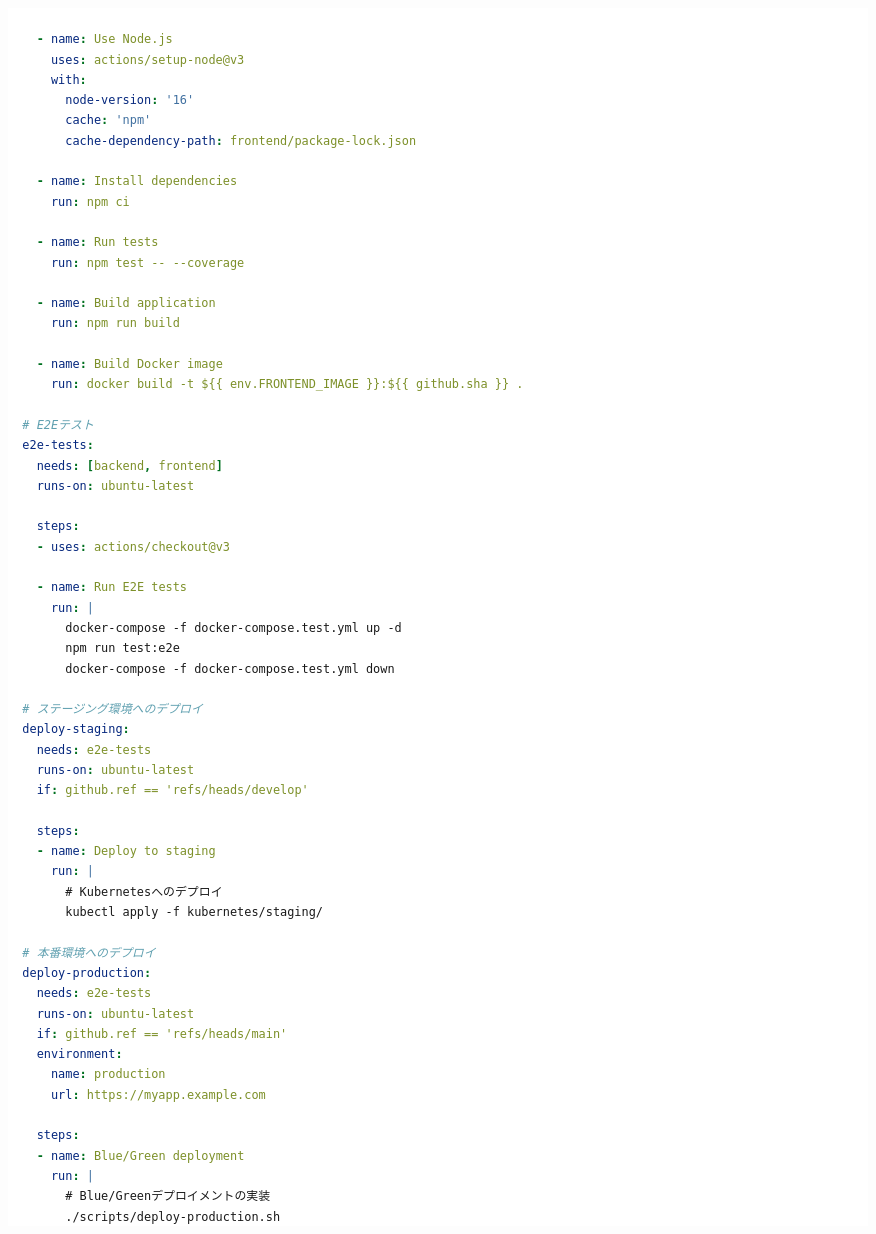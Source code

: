 ```yaml
    
    - name: Use Node.js
      uses: actions/setup-node@v3
      with:
        node-version: '16'
        cache: 'npm'
        cache-dependency-path: frontend/package-lock.json
    
    - name: Install dependencies
      run: npm ci
    
    - name: Run tests
      run: npm test -- --coverage
    
    - name: Build application
      run: npm run build
    
    - name: Build Docker image
      run: docker build -t ${{ env.FRONTEND_IMAGE }}:${{ github.sha }} .
  
  # E2Eテスト
  e2e-tests:
    needs: [backend, frontend]
    runs-on: ubuntu-latest
    
    steps:
    - uses: actions/checkout@v3
    
    - name: Run E2E tests
      run: |
        docker-compose -f docker-compose.test.yml up -d
        npm run test:e2e
        docker-compose -f docker-compose.test.yml down
  
  # ステージング環境へのデプロイ
  deploy-staging:
    needs: e2e-tests
    runs-on: ubuntu-latest
    if: github.ref == 'refs/heads/develop'
    
    steps:
    - name: Deploy to staging
      run: |
        # Kubernetesへのデプロイ
        kubectl apply -f kubernetes/staging/
  
  # 本番環境へのデプロイ
  deploy-production:
    needs: e2e-tests
    runs-on: ubuntu-latest
    if: github.ref == 'refs/heads/main'
    environment:
      name: production
      url: https://myapp.example.com
    
    steps:
    - name: Blue/Green deployment
      run: |
        # Blue/Greenデプロイメントの実装
        ./scripts/deploy-production.sh
```
